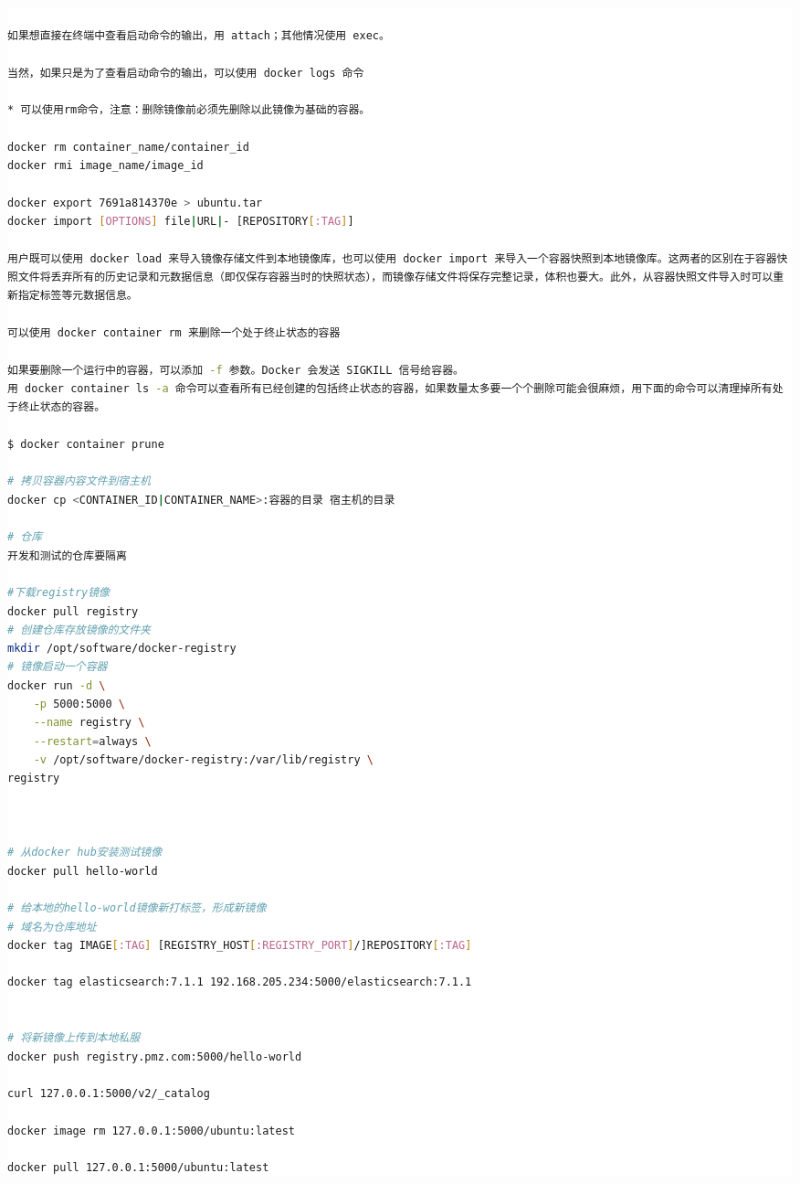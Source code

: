 ```sh

如果想直接在终端中查看启动命令的输出，用 attach；其他情况使用 exec。

当然，如果只是为了查看启动命令的输出，可以使用 docker logs 命令

* 可以使用rm命令，注意：删除镜像前必须先删除以此镜像为基础的容器。

docker rm container_name/container_id
docker rmi image_name/image_id

docker export 7691a814370e > ubuntu.tar
docker import [OPTIONS] file|URL|- [REPOSITORY[:TAG]]

用户既可以使用 docker load 来导入镜像存储文件到本地镜像库，也可以使用 docker import 来导入一个容器快照到本地镜像库。这两者的区别在于容器快照文件将丢弃所有的历史记录和元数据信息（即仅保存容器当时的快照状态），而镜像存储文件将保存完整记录，体积也要大。此外，从容器快照文件导入时可以重新指定标签等元数据信息。

可以使用 docker container rm 来删除一个处于终止状态的容器

如果要删除一个运行中的容器，可以添加 -f 参数。Docker 会发送 SIGKILL 信号给容器。
用 docker container ls -a 命令可以查看所有已经创建的包括终止状态的容器，如果数量太多要一个个删除可能会很麻烦，用下面的命令可以清理掉所有处于终止状态的容器。

$ docker container prune

# 拷贝容器内容文件到宿主机
docker cp <CONTAINER_ID|CONTAINER_NAME>:容器的目录 宿主机的目录

# 仓库
开发和测试的仓库要隔离

#下载registry镜像
docker pull registry
# 创建仓库存放镜像的文件夹
mkdir /opt/software/docker-registry
# 镜像启动一个容器
docker run -d \
    -p 5000:5000 \
    --name registry \
    --restart=always \
    -v /opt/software/docker-registry:/var/lib/registry \
registry



# 从docker hub安装测试镜像
docker pull hello-world

# 给本地的hello-world镜像新打标签，形成新镜像
# 域名为仓库地址
docker tag IMAGE[:TAG] [REGISTRY_HOST[:REGISTRY_PORT]/]REPOSITORY[:TAG]

docker tag elasticsearch:7.1.1 192.168.205.234:5000/elasticsearch:7.1.1


# 将新镜像上传到本地私服
docker push registry.pmz.com:5000/hello-world

curl 127.0.0.1:5000/v2/_catalog

docker image rm 127.0.0.1:5000/ubuntu:latest

docker pull 127.0.0.1:5000/ubuntu:latest


```